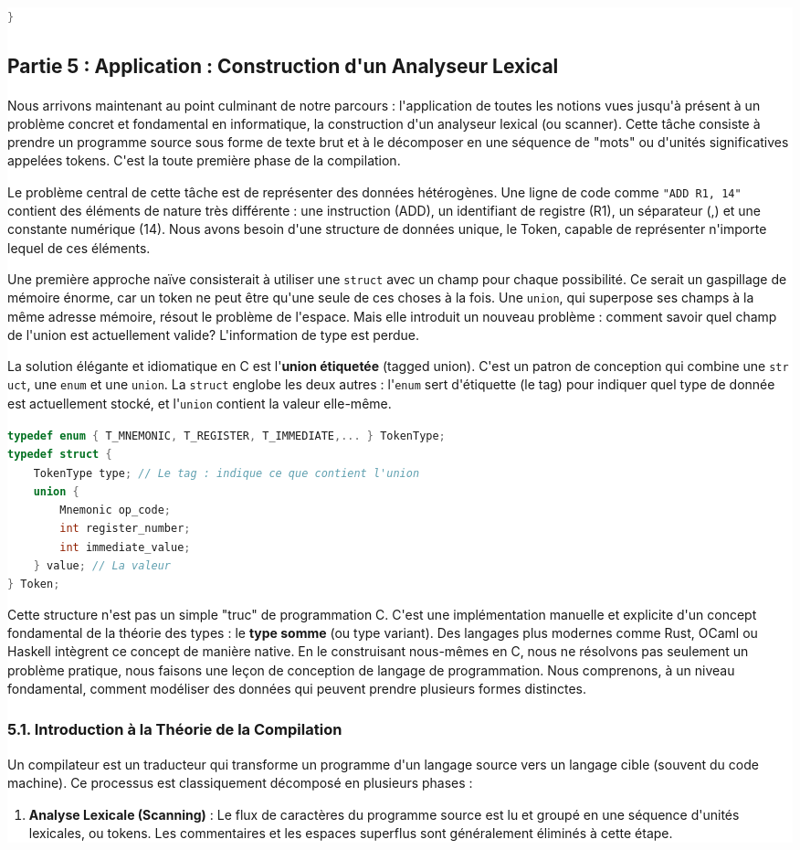 ```c
}
```

## Partie 5 : Application : Construction d'un Analyseur Lexical

Nous arrivons maintenant au point culminant de notre parcours : l'application de toutes les notions vues jusqu'à présent à un problème concret et fondamental en informatique, la construction d'un analyseur lexical (ou scanner). Cette tâche consiste à prendre un programme source sous forme de texte brut et à le décomposer en une séquence de "mots" ou d'unités significatives appelées tokens. C'est la toute première phase de la compilation.

Le problème central de cette tâche est de représenter des données hétérogènes. Une ligne de code comme `"ADD R1, 14"` contient des éléments de nature très différente : une instruction (ADD), un identifiant de registre (R1), un séparateur (,) et une constante numérique (14). Nous avons besoin d'une structure de données unique, le Token, capable de représenter n'importe lequel de ces éléments.

Une première approche naïve consisterait à utiliser une `struct` avec un champ pour chaque possibilité. Ce serait un gaspillage de mémoire énorme, car un token ne peut être qu'une seule de ces choses à la fois. Une `union`, qui superpose ses champs à la même adresse mémoire, résout le problème de l'espace. Mais elle introduit un nouveau problème : comment savoir quel champ de l'union est actuellement valide? L'information de type est perdue.

La solution élégante et idiomatique en C est l'**union étiquetée** (tagged union). C'est un patron de conception qui combine une `struct`, une `enum` et une `union`. La `struct` englobe les deux autres : l'`enum` sert d'étiquette (le tag) pour indiquer quel type de donnée est actuellement stocké, et l'`union` contient la valeur elle-même.

```c
typedef enum { T_MNEMONIC, T_REGISTER, T_IMMEDIATE,... } TokenType;
typedef struct {
    TokenType type; // Le tag : indique ce que contient l'union
    union {
        Mnemonic op_code;
        int register_number;
        int immediate_value;
    } value; // La valeur
} Token;
```

Cette structure n'est pas un simple "truc" de programmation C. C'est une implémentation manuelle et explicite d'un concept fondamental de la théorie des types : le **type somme** (ou type variant). Des langages plus modernes comme Rust, OCaml ou Haskell intègrent ce concept de manière native. En le construisant nous-mêmes en C, nous ne résolvons pas seulement un problème pratique, nous faisons une leçon de conception de langage de programmation. Nous comprenons, à un niveau fondamental, comment modéliser des données qui peuvent prendre plusieurs formes distinctes.

### 5.1. Introduction à la Théorie de la Compilation

Un compilateur est un traducteur qui transforme un programme d'un langage source vers un langage cible (souvent du code machine). Ce processus est classiquement décomposé en plusieurs phases :

1. **Analyse Lexicale (Scanning)** : Le flux de caractères du programme source est lu et groupé en une séquence d'unités lexicales, ou tokens. Les commentaires et les espaces superflus sont généralement éliminés à cette étape.
